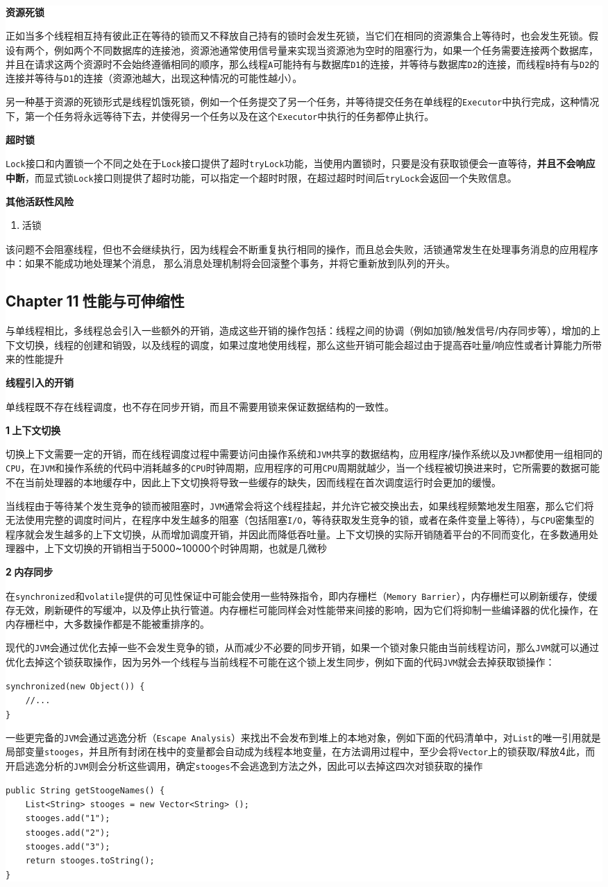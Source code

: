     
**资源死锁**

正如当多个线程相互持有彼此正在等待的锁而又不释放自己持有的锁时会发生死锁，当它们在相同的资源集合上等待时，也会发生死锁。假设有两个，例如两个不同数据库的连接池，资源池通常使用信号量来实现当资源池为空时的阻塞行为，如果一个任务需要连接两个数据库，并且在请求这两个资源时不会始终遵循相同的顺序，那么线程`A`可能持有与数据库`D1`的连接，并等待与数据库`D2`的连接，而线程`B`持有与`D2`的连接并等待与`D1`的连接（资源池越大，出现这种情况的可能性越小）。

另一种基于资源的死锁形式是线程饥饿死锁，例如一个任务提交了另一个任务，并等待提交任务在单线程的`Executor`中执行完成，这种情况下，第一个任务将永远等待下去，并使得另一个任务以及在这个`Executor`中执行的任务都停止执行。

**超时锁**

`Lock`接口和内置锁一个不同之处在于`Lock`接口提供了超时`tryLock`功能，当使用内置锁时，只要是没有获取锁便会一直等待，**并且不会响应中断**，而显式锁`Lock`接口则提供了超时功能，可以指定一个超时时限，在超过超时时间后`tryLock`会返回一个失败信息。

**其他活跃性风险**

1. 活锁

该问题不会阻塞线程，但也不会继续执行，因为线程会不断重复执行相同的操作，而且总会失败，活锁通常发生在处理事务消息的应用程序中：如果不能成功地处理某个消息， 那么消息处理机制将会回滚整个事务，并将它重新放到队列的开头。


## Chapter 11 性能与可伸缩性 ##
与单线程相比，多线程总会引入一些额外的开销，造成这些开销的操作包括：线程之间的协调（例如加锁/触发信号/内存同步等），增加的上下文切换，线程的创建和销毁，以及线程的调度，如果过度地使用线程，那么这些开销可能会超过由于提高吞吐量/响应性或者计算能力所带来的性能提升

**线程引入的开销**

单线程既不存在线程调度，也不存在同步开销，而且不需要用锁来保证数据结构的一致性。

**1 上下文切换**

切换上下文需要一定的开销，而在线程调度过程中需要访问由操作系统和`JVM`共享的数据结构，应用程序/操作系统以及`JVM`都使用一组相同的`CPU`，在`JVM`和操作系统的代码中消耗越多的`CPU`时钟周期，应用程序的可用`CPU`周期就越少，当一个线程被切换进来时，它所需要的数据可能不在当前处理器的本地缓存中，因此上下文切换将导致一些缓存的缺失，因而线程在首次调度运行时会更加的缓慢。

当线程由于等待某个发生竞争的锁而被阻塞时，`JVM`通常会将这个线程挂起，并允许它被交换出去，如果线程频繁地发生阻塞，那么它们将无法使用完整的调度时间片，在程序中发生越多的阻塞（包括阻塞`I/O`，等待获取发生竞争的锁，或者在条件变量上等待），与`CPU`密集型的程序就会发生越多的上下文切换，从而增加调度开销，并因此而降低吞吐量。上下文切换的实际开销随着平台的不同而变化，在多数通用处理器中，上下文切换的开销相当于5000~10000个时钟周期，也就是几微秒

**2 内存同步**

在`synchronized`和`volatile`提供的可见性保证中可能会使用一些特殊指令，即内存栅栏（`Memory Barrier`），内存栅栏可以刷新缓存，使缓存无效，刷新硬件的写缓冲，以及停止执行管道。内存栅栏可能同样会对性能带来间接的影响，因为它们将抑制一些编译器的优化操作，在内存栅栏中，大多数操作都是不能被重排序的。

现代的`JVM`会通过优化去掉一些不会发生竞争的锁，从而减少不必要的同步开销，如果一个锁对象只能由当前线程访问，那么`JVM`就可以通过优化去掉这个锁获取操作，因为另外一个线程与当前线程不可能在这个锁上发生同步，例如下面的代码`JVM`就会去掉获取锁操作：

    synchronized(new Object()) {
        //...
    }
    
一些更完备的`JVM`会通过逃逸分析（`Escape Analysis`）来找出不会发布到堆上的本地对象，例如下面的代码清单中，对`List`的唯一引用就是局部变量`stooges`，并且所有封闭在栈中的变量都会自动成为线程本地变量，在方法调用过程中，至少会将`Vector`上的锁获取/释放4此，而开启逃逸分析的`JVM`则会分析这些调用，确定`stooges`不会逃逸到方法之外，因此可以去掉这四次对锁获取的操作

    public String getStoogeNames() {
        List<String> stooges = new Vector<String> ();
        stooges.add("1");
        stooges.add("2");
        stooges.add("3");
        return stooges.toString();
    }
    